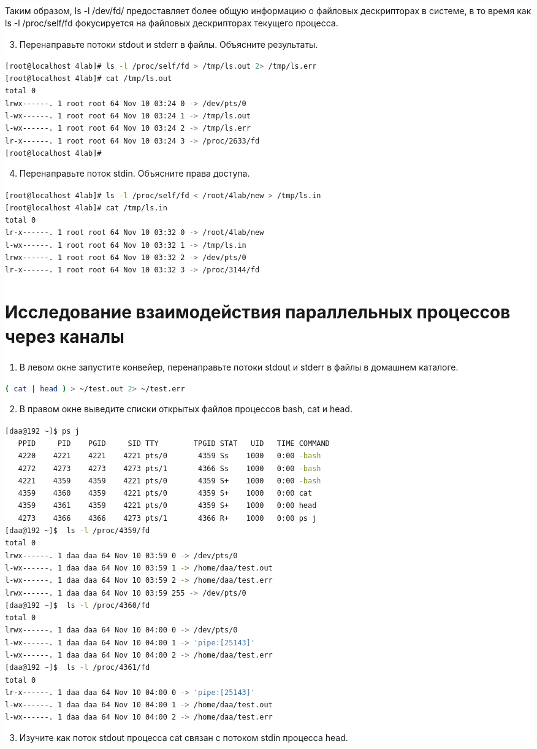 Таким образом, ls -l /dev/fd/ предоставляет более общую информацию о файловых дескрипторах в системе, в то время как ls -l /proc/self/fd фокусируется на файловых дескрипторах текущего процесса.

3. Перенаправьте потоки stdout и stderr в файлы. Объясните результаты.
```bash
[root@localhost 4lab]# ls -l /proc/self/fd > /tmp/ls.out 2> /tmp/ls.err
[root@localhost 4lab]# cat /tmp/ls.out 
total 0
lrwx------. 1 root root 64 Nov 10 03:24 0 -> /dev/pts/0
l-wx------. 1 root root 64 Nov 10 03:24 1 -> /tmp/ls.out
l-wx------. 1 root root 64 Nov 10 03:24 2 -> /tmp/ls.err
lr-x------. 1 root root 64 Nov 10 03:24 3 -> /proc/2633/fd
[root@localhost 4lab]# 
```

4. Перенаправьте поток stdin. Объясните права доступа.

```bash
[root@localhost 4lab]# ls -l /proc/self/fd < /root/4lab/new > /tmp/ls.in
[root@localhost 4lab]# cat /tmp/ls.in 
total 0
lr-x------. 1 root root 64 Nov 10 03:32 0 -> /root/4lab/new
l-wx------. 1 root root 64 Nov 10 03:32 1 -> /tmp/ls.in
lrwx------. 1 root root 64 Nov 10 03:32 2 -> /dev/pts/0
lr-x------. 1 root root 64 Nov 10 03:32 3 -> /proc/3144/fd
```

# Исследование взаимодействия параллельных процессов через каналы

1. В левом окне запустите конвейер, перенаправьте потоки stdout и stderr в файлы в домашнем каталоге.
```bash
( cat | head ) > ~/test.out 2> ~/test.err
```
2. В правом окне выведите списки открытых файлов процессов bash, cat и head.

```bash
[daa@192 ~]$ ps j
   PPID     PID    PGID     SID TTY        TPGID STAT   UID   TIME COMMAND
   4220    4221    4221    4221 pts/0       4359 Ss    1000   0:00 -bash
   4272    4273    4273    4273 pts/1       4366 Ss    1000   0:00 -bash
   4221    4359    4359    4221 pts/0       4359 S+    1000   0:00 -bash
   4359    4360    4359    4221 pts/0       4359 S+    1000   0:00 cat
   4359    4361    4359    4221 pts/0       4359 S+    1000   0:00 head
   4273    4366    4366    4273 pts/1       4366 R+    1000   0:00 ps j
[daa@192 ~]$  ls -l /proc/4359/fd
total 0
lrwx------. 1 daa daa 64 Nov 10 03:59 0 -> /dev/pts/0
l-wx------. 1 daa daa 64 Nov 10 03:59 1 -> /home/daa/test.out
l-wx------. 1 daa daa 64 Nov 10 03:59 2 -> /home/daa/test.err
lrwx------. 1 daa daa 64 Nov 10 03:59 255 -> /dev/pts/0
[daa@192 ~]$  ls -l /proc/4360/fd
total 0
lrwx------. 1 daa daa 64 Nov 10 04:00 0 -> /dev/pts/0
l-wx------. 1 daa daa 64 Nov 10 04:00 1 -> 'pipe:[25143]'
l-wx------. 1 daa daa 64 Nov 10 04:00 2 -> /home/daa/test.err
[daa@192 ~]$  ls -l /proc/4361/fd
total 0
lr-x------. 1 daa daa 64 Nov 10 04:00 0 -> 'pipe:[25143]'
l-wx------. 1 daa daa 64 Nov 10 04:00 1 -> /home/daa/test.out
l-wx------. 1 daa daa 64 Nov 10 04:00 2 -> /home/daa/test.err
```
3. Изучите как поток stdout процесса cat связан с потоком stdin процесса head.

